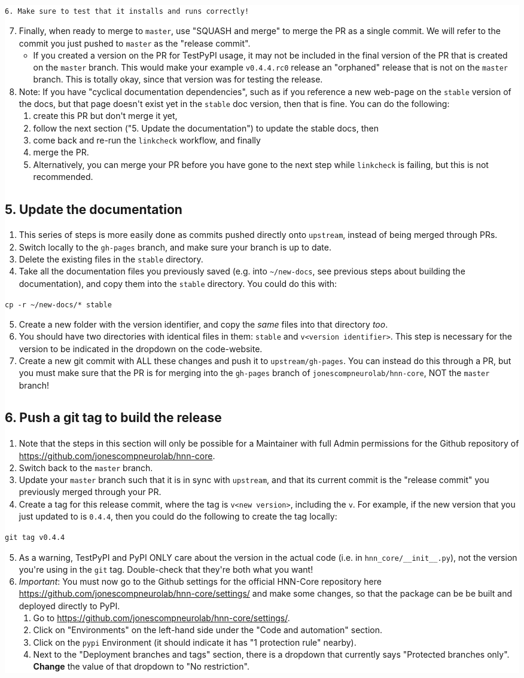    6. Make sure to test that it installs and runs correctly!
7. Finally, when ready to merge to `master`, use "SQUASH and merge" to merge the PR as a single commit. We will refer to the commit you just pushed to `master` as the "release commit".
    - If you created a version on the PR for TestPyPI usage, it may not be included in the final version of the PR that is created on the `master` branch. This would make your example `v0.4.4.rc0` release an "orphaned" release that is not on the `master` branch. This is totally okay, since that version was for testing the release.
8. Note: If you have "cyclical documentation dependencies", such as if you reference a new web-page on the `stable` version of the docs, but that page doesn't exist yet in the `stable` doc version, then that is fine. You can do the following:
    1. create this PR but don't merge it yet,
    2. follow the next section ("5. Update the documentation") to update the stable docs, then
    3. come back and re-run the `linkcheck` workflow, and finally
    4. merge the PR.
    5. Alternatively, you can merge your PR before you have gone to the next step while `linkcheck` is failing, but this is not recommended.

## 5. Update the documentation

1. This series of steps is more easily done as commits pushed directly onto `upstream`, instead of being merged through PRs.
2. Switch locally to the `gh-pages` branch, and make sure your branch is up to date.
3. Delete the existing files in the `stable` directory.
4. Take all the documentation files you previously saved (e.g. into `~/new-docs`, see previous steps about building the documentation), and copy them into the `stable` directory. You could do this with:
```
cp -r ~/new-docs/* stable
```
5. Create a new folder with the version identifier, and copy the *same* files into that directory *too*.
6. You should have two directories with identical files in them: `stable` and `v<version identifier>`. This step is necessary for the version to be indicated in the dropdown on the code-website.
7. Create a new git commit with ALL these changes and push it to `upstream/gh-pages`. You can instead do this through a PR, but you must make sure that the PR is for merging into the `gh-pages` branch of `jonescompneurolab/hnn-core`, NOT the `master` branch!

## 6. Push a git tag to build the release

1. Note that the steps in this section will only be possible for a Maintainer with full Admin permissions for the Github repository of <https://github.com/jonescompneurolab/hnn-core>.
2. Switch back to the `master` branch.
3. Update your `master` branch such that it is in sync with `upstream`, and that its current commit is the "release commit" you previously merged through your PR.
4. Create a tag for this release commit, where the tag is `v<new version>`, including the `v`. For example, if the new version that you just updated to is `0.4.4`, then you could do the following to create the tag locally:
```
git tag v0.4.4
```
5. As a warning, TestPyPI and PyPI ONLY care about the version in the actual code (i.e. in `hnn_core/__init__.py`), not the version you're using in the `git` tag. Double-check that they're both what you want!
6. *Important*: You must now go to the Github settings for the official HNN-Core repository here <https://github.com/jonescompneurolab/hnn-core/settings/> and make some changes, so that the package can be be built and deployed directly to PyPI.
    1. Go to <https://github.com/jonescompneurolab/hnn-core/settings/>.
    2. Click on "Environments" on the left-hand side under the "Code and automation" section.
    3. Click on the `pypi` Environment (it should indicate it has "1 protection rule" nearby).
    4. Next to the "Deployment branches and tags" section, there is a dropdown that currently says "Protected branches only". **Change** the value of that dropdown to "No restriction".